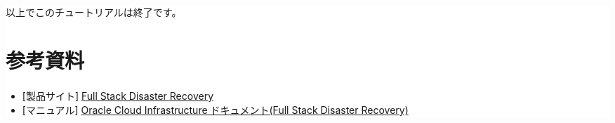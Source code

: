 以上でこのチュートリアルは終了です。

# 参考資料

- [製品サイト] [Full Stack Disaster Recovery](https://www.oracle.com/jp/cloud/full-stack-disaster-recovery/)
- [マニュアル] [Oracle Cloud Infrastructure ドキュメント(Full Stack Disaster Recovery)](https://docs.oracle.com/en-us/iaas/disaster-recovery/index.html)
  <br>
